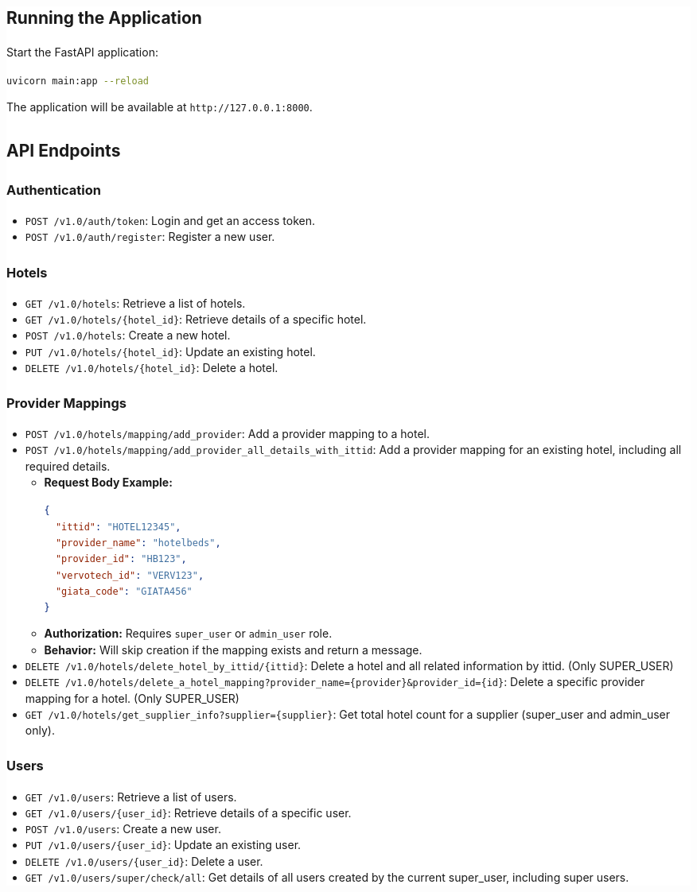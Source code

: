 ## Running the Application

Start the FastAPI application:

```bash
uvicorn main:app --reload
```

The application will be available at `http://127.0.0.1:8000`.

## API Endpoints

### Authentication

- `POST /v1.0/auth/token`: Login and get an access token.
- `POST /v1.0/auth/register`: Register a new user.

### Hotels

- `GET /v1.0/hotels`: Retrieve a list of hotels.
- `GET /v1.0/hotels/{hotel_id}`: Retrieve details of a specific hotel.
- `POST /v1.0/hotels`: Create a new hotel.
- `PUT /v1.0/hotels/{hotel_id}`: Update an existing hotel.
- `DELETE /v1.0/hotels/{hotel_id}`: Delete a hotel.

### Provider Mappings

- `POST /v1.0/hotels/mapping/add_provider`: Add a provider mapping to a hotel.
- `POST /v1.0/hotels/mapping/add_provider_all_details_with_ittid`: Add a provider mapping for an existing hotel, including all required details.
    - **Request Body Example:**
        ```json
        {
          "ittid": "HOTEL12345",
          "provider_name": "hotelbeds",
          "provider_id": "HB123",
          "vervotech_id": "VERV123",
          "giata_code": "GIATA456"
        }
        ```
    - **Authorization:** Requires `super_user` or `admin_user` role.
    - **Behavior:** Will skip creation if the mapping exists and return a message.
- `DELETE /v1.0/hotels/delete_hotel_by_ittid/{ittid}`: Delete a hotel and all related information by ittid. (Only SUPER_USER)
- `DELETE /v1.0/hotels/delete_a_hotel_mapping?provider_name={provider}&provider_id={id}`: Delete a specific provider mapping for a hotel. (Only SUPER_USER)
- `GET /v1.0/hotels/get_supplier_info?supplier={supplier}`: Get total hotel count for a supplier (super_user and admin_user only).

### Users

- `GET /v1.0/users`: Retrieve a list of users.
- `GET /v1.0/users/{user_id}`: Retrieve details of a specific user.
- `POST /v1.0/users`: Create a new user.
- `PUT /v1.0/users/{user_id}`: Update an existing user.
- `DELETE /v1.0/users/{user_id}`: Delete a user.
- `GET /v1.0/users/super/check/all`: Get details of all users created by the current super_user, including super users.
